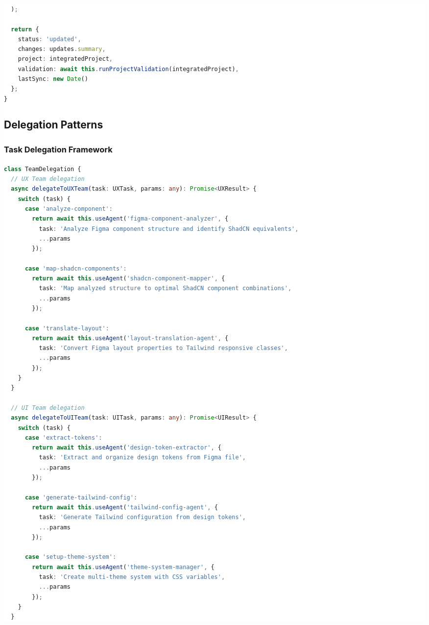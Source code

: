 ```typescript
  );

  return {
    status: 'updated',
    changes: updates.summary,
    project: integratedProject,
    validation: await this.runProjectValidation(integratedProject),
    lastSync: new Date()
  };
}
```

## Delegation Patterns

### **Task Delegation Framework**
```typescript
class TeamDelegation {
  // UX Team delegation
  async delegateToUXTeam(task: UXTask, params: any): Promise<UXResult> {
    switch (task) {
      case 'analyze-component':
        return await this.useAgent('figma-component-analyzer', {
          task: 'Analyze Figma component structure and identify ShadCN equivalents',
          ...params
        });
      
      case 'map-shadcn-components':
        return await this.useAgent('shadcn-component-mapper', {
          task: 'Map analyzed structure to optimal ShadCN component combinations',
          ...params
        });
      
      case 'translate-layout':
        return await this.useAgent('layout-translation-agent', {
          task: 'Convert Figma layout properties to Tailwind responsive classes',
          ...params
        });
    }
  }

  // UI Team delegation
  async delegateToUITeam(task: UITask, params: any): Promise<UIResult> {
    switch (task) {
      case 'extract-tokens':
        return await this.useAgent('design-token-extractor', {
          task: 'Extract and organize design tokens from Figma file',
          ...params
        });
      
      case 'generate-tailwind-config':
        return await this.useAgent('tailwind-config-agent', {
          task: 'Generate Tailwind configuration from design tokens',
          ...params
        });
      
      case 'setup-theme-system':
        return await this.useAgent('theme-system-manager', {
          task: 'Create multi-theme system with CSS variables',
          ...params
        });
    }
  }
```